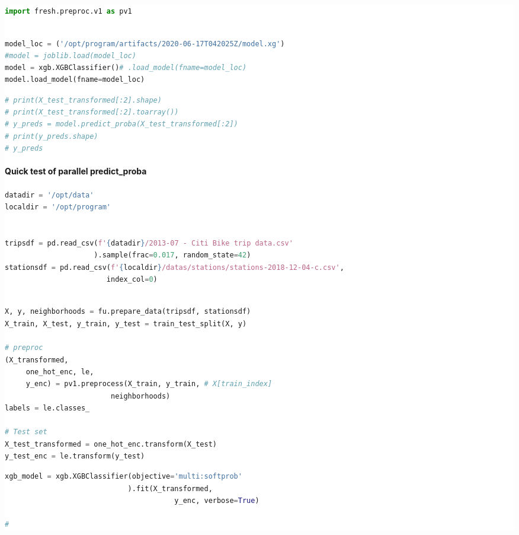 ```python
import fresh.preproc.v1 as pv1
```


```python

model_loc = ('/opt/program/artifacts/2020-06-17T042025Z/model.xg')
#model = joblib.load(model_loc)
model = xgb.XGBClassifier()# .load_model(fname=model_loc)
model.load_model(fname=model_loc)
```


```python
# print(X_test_transformed[:2].shape)
# print(X_test_transformed[:2].toarray())
# y_preds = model.predict_proba(X_test_transformed[:2])
# print(y_preds.shape)
# y_preds
```

#### Quick test of parallel predict_proba 


```python
datadir = '/opt/data'
localdir = '/opt/program'


tripsdf = pd.read_csv(f'{datadir}/2013-07 - Citi Bike trip data.csv'
                     ).sample(frac=0.017, random_state=42)
stationsdf = pd.read_csv(f'{localdir}/datas/stations/stations-2018-12-04-c.csv',
                        index_col=0)

```


```python

X, y, neighborhoods = fu.prepare_data(tripsdf, stationsdf)
X_train, X_test, y_train, y_test = train_test_split(X, y)

# preproc
(X_transformed,
     one_hot_enc, le,
     y_enc) = pv1.preprocess(X_train, y_train, # X[train_index]
                         neighborhoods)
labels = le.classes_

# Test set
X_test_transformed = one_hot_enc.transform(X_test)
y_test_enc = le.transform(y_test)
```


```python
xgb_model = xgb.XGBClassifier(objective='multi:softprob'
                             ).fit(X_transformed, 
                                        y_enc, verbose=True)

# 
```
